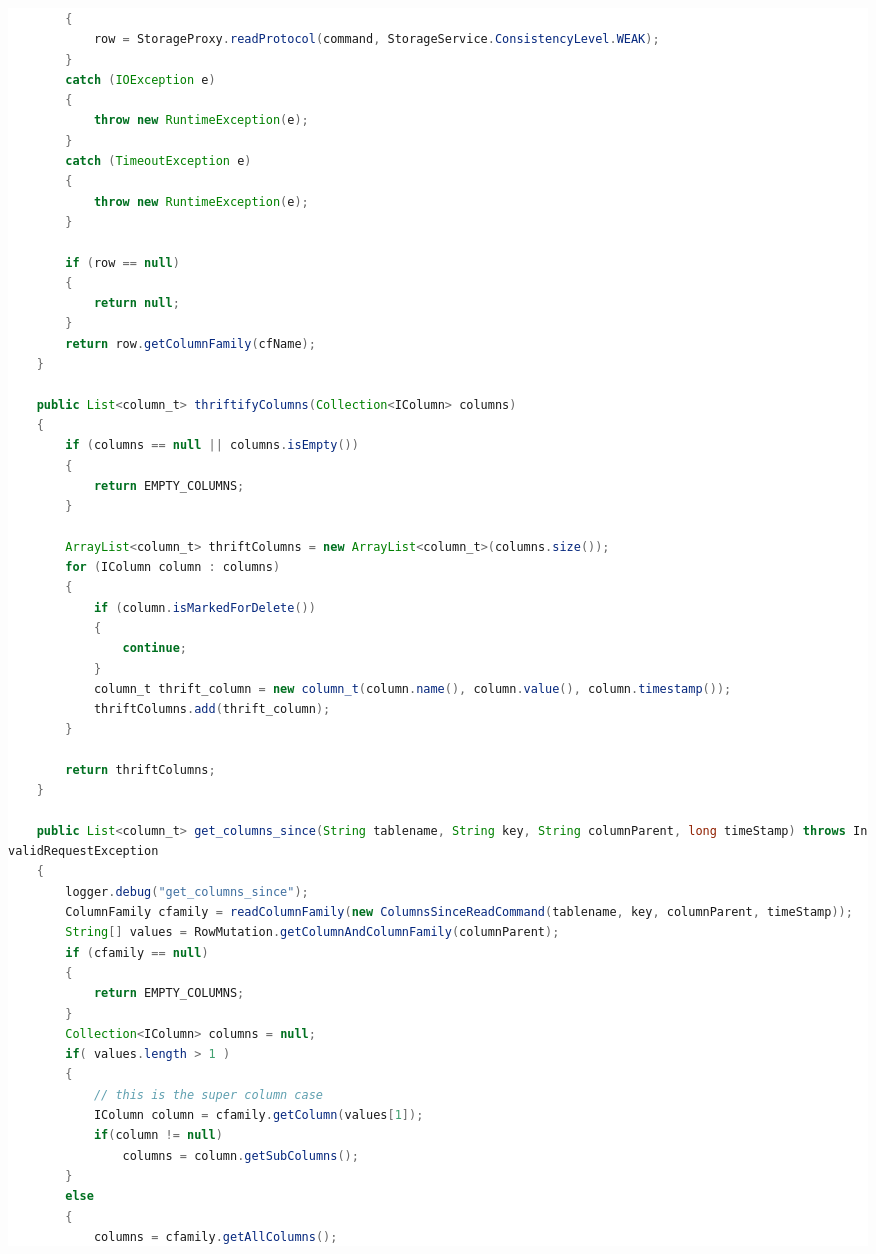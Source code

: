 ```java
        {
            row = StorageProxy.readProtocol(command, StorageService.ConsistencyLevel.WEAK);
        }
        catch (IOException e)
        {
            throw new RuntimeException(e);
        }
        catch (TimeoutException e)
        {
            throw new RuntimeException(e);
        }

        if (row == null)
        {
            return null;
        }
        return row.getColumnFamily(cfName);
	}

    public List<column_t> thriftifyColumns(Collection<IColumn> columns)
    {
        if (columns == null || columns.isEmpty())
        {
            return EMPTY_COLUMNS;
        }

        ArrayList<column_t> thriftColumns = new ArrayList<column_t>(columns.size());
        for (IColumn column : columns)
        {
            if (column.isMarkedForDelete())
            {
                continue;
            }
            column_t thrift_column = new column_t(column.name(), column.value(), column.timestamp());
            thriftColumns.add(thrift_column);
        }

        return thriftColumns;
    }

    public List<column_t> get_columns_since(String tablename, String key, String columnParent, long timeStamp) throws InvalidRequestException
    {
        logger.debug("get_columns_since");
        ColumnFamily cfamily = readColumnFamily(new ColumnsSinceReadCommand(tablename, key, columnParent, timeStamp));
        String[] values = RowMutation.getColumnAndColumnFamily(columnParent);
        if (cfamily == null)
        {
            return EMPTY_COLUMNS;
        }
        Collection<IColumn> columns = null;
        if( values.length > 1 )
        {
            // this is the super column case
            IColumn column = cfamily.getColumn(values[1]);
            if(column != null)
                columns = column.getSubColumns();
        }
        else
        {
            columns = cfamily.getAllColumns();
```